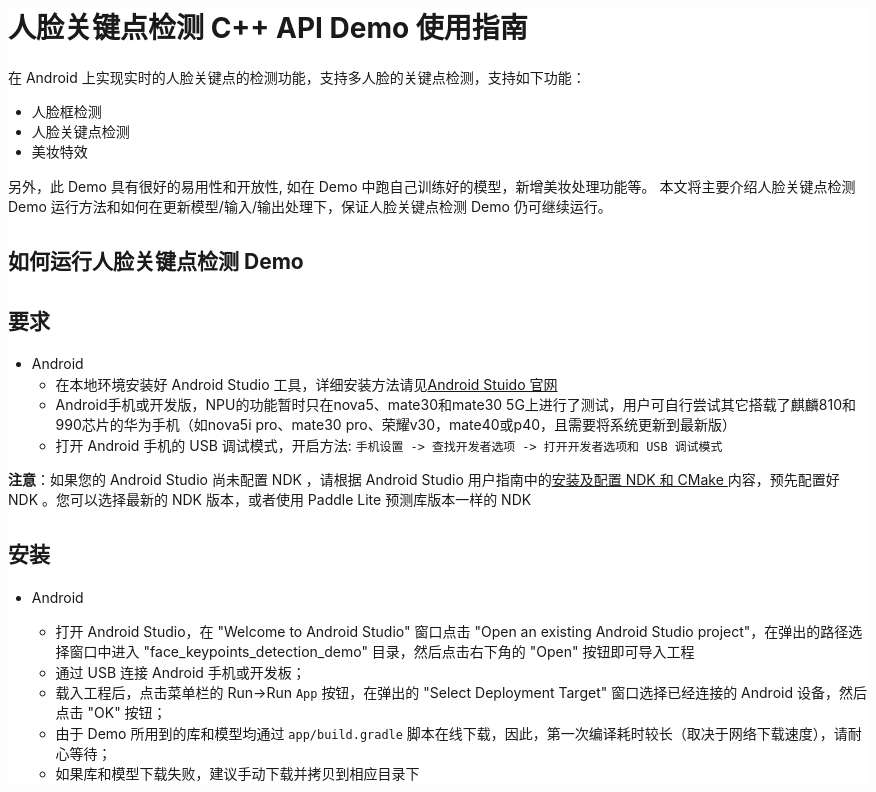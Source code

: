 # 人脸关键点检测 C++ API Demo 使用指南
  在 Android 上实现实时的人脸关键点的检测功能，支持多人脸的关键点检测，支持如下功能：
  * 人脸框检测
  * 人脸关键点检测
  * 美妆特效
  
  另外，此 Demo 具有很好的易用性和开放性, 如在 Demo 中跑自己训练好的模型，新增美妆处理功能等。
  本文将主要介绍人脸关键点检测 Demo 运行方法和如何在更新模型/输入/输出处理下，保证人脸关键点检测 Demo 仍可继续运行。
  
## 如何运行人脸关键点检测 Demo

## 要求
* Android
    * 在本地环境安装好 Android Studio 工具，详细安装方法请见[Android Stuido 官网](https://developer.android.com/studio)
    * Android手机或开发版，NPU的功能暂时只在nova5、mate30和mate30 5G上进行了测试，用户可自行尝试其它搭载了麒麟810和990芯片的华为手机（如nova5i pro、mate30 pro、荣耀v30，mate40或p40，且需要将系统更新到最新版）
    * 打开 Android 手机的 USB 调试模式，开启方法: `手机设置 -> 查找开发者选项 -> 打开开发者选项和 USB 调试模式`

**注意**：如果您的 Android Studio 尚未配置 NDK ，请根据 Android Studio 用户指南中的[安装及配置 NDK 和 CMake ](https://developer.android.com/studio/projects/install-ndk)内容，预先配置好 NDK 。您可以选择最新的 NDK 版本，或者使用
Paddle Lite 预测库版本一样的 NDK

## 安装

 * Android
    * 打开 Android Studio，在 "Welcome to  Android Studio" 窗口点击 "Open an existing Android Studio project"，在弹出的路径选择窗口中进入 "face_keypoints_detection_demo" 目录，然后点击右下角的 "Open" 按钮即可导入工程
    * 通过 USB 连接 Android 手机或开发板；
    * 载入工程后，点击菜单栏的 Run->Run `App` 按钮，在弹出的 "Select Deployment Target" 窗口选择已经连接的 Android 设备，然后点击 "OK" 按钮；
    * 由于 Demo 所用到的库和模型均通过 `app/build.gradle` 脚本在线下载，因此，第一次编译耗时较长（取决于网络下载速度），请耐心等待；
    * 如果库和模型下载失败，建议手动下载并拷贝到相应目录下
    
    <p align="center">